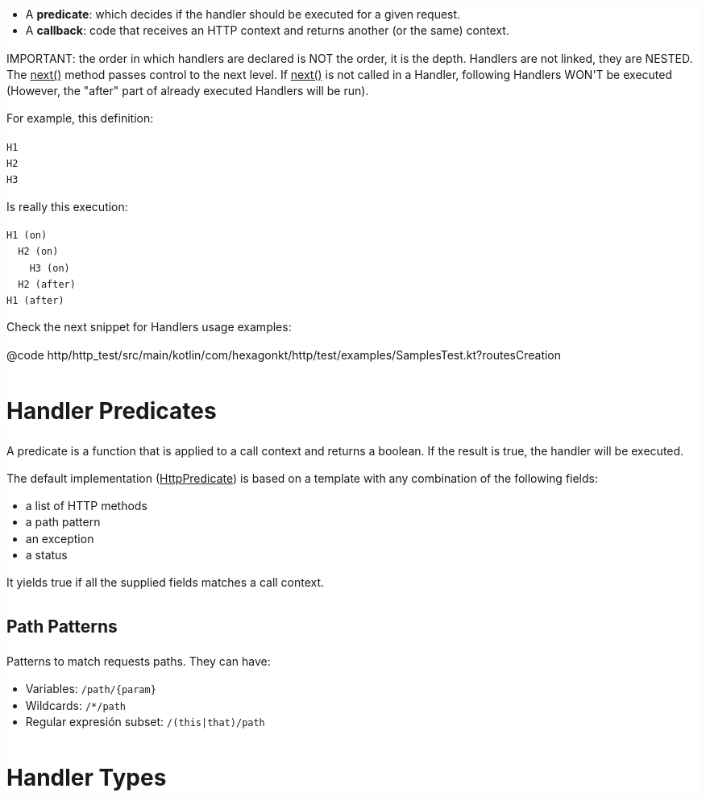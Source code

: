 * A **predicate**: which decides if the handler should be executed for a given request.
* A **callback**: code that receives an HTTP context and returns another (or the same) context.

IMPORTANT: the order in which handlers are declared is NOT the order, it is the depth. Handlers are
not linked, they are NESTED. The [next()][next] method passes control to the next level. If
[next()][next] is not called in a Handler, following Handlers WON'T be executed (However, the
"after" part of already executed Handlers will be run).

For example, this definition:

```
H1
H2
H3
```

Is really this execution:

```
H1 (on)
  H2 (on)
    H3 (on)
  H2 (after)
H1 (after)
```

Check the next snippet for Handlers usage examples:

@code http/http_test/src/main/kotlin/com/hexagonkt/http/test/examples/SamplesTest.kt?routesCreation

[next]: /api/http/http_handlers/com.hexagonkt.http.handlers/-http-context



# Handler Predicates
A predicate is a function that is applied to a call context and returns a boolean. If the result is
true, the handler will be executed.

The default implementation ([HttpPredicate]) is based on a template with any combination of
the following fields:

* a list of HTTP methods
* a path pattern
* an exception
* a status

It yields true if all the supplied fields matches a call context.

[HttpPredicate]: /api/http/http_handlers/com.hexagonkt.http.handlers/-http-predicate

## Path Patterns
Patterns to match requests paths. They can have:

* Variables: `/path/{param}`
* Wildcards: `/*/path`
* Regular expresión subset: `/(this|that)/path`

# Handler Types


[http_server_jetty]: /http_server_jetty
[server settings]: /api/http/http_server/com.hexagonkt.http.server/-http-server-settings
[handlers section]: /http_server/#handlers
[start()]: /api/http/http_server/com.hexagonkt.http.server/-http-server
[stop()]: /api/http/http_server/com.hexagonkt.http.server/-http-server
[http_server_servlet]: /http_server_servlet
[API documentation]: /api/http/http_handlers/com.hexagonkt.http.handlers/-http-context
[com.hexagonkt.core.media]: /api/core/com.hexagonkt.core.media
[CORS Callbacks]: /api/http/http_server/com.hexagonkt.http.server.callbacks/-cors-callback
[SslSettings]: /api/http/http/com.hexagonkt.http/-ssl-settings
[HTTP/2]: https://en.wikipedia.org/wiki/HTTP/2
[ALPN]: https://en.wikipedia.org/wiki/Application-Layer_Protocol_Negotiation
[Gradle]: https://gradle.org
[create sample certificates]: /gradle/#certificates
[mutual TLS]: https://en.wikipedia.org/wiki/Mutual_authentication
[SslSettings.clientAuth]: /api/http/http/com.hexagonkt.http/-ssl-settings
[Request.certificateChain]: /api/http/http/com.hexagonkt.http.model/-http-request
